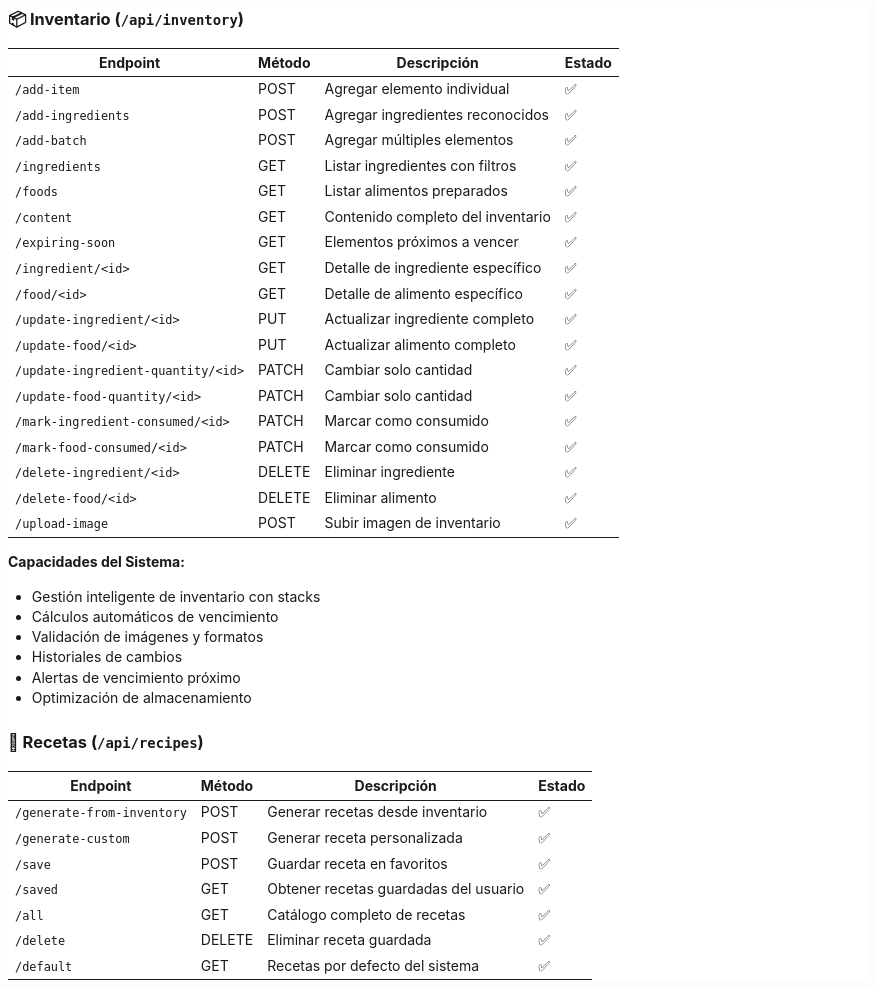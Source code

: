 ### 📦 Inventario (`/api/inventory`)

| Endpoint | Método | Descripción | Estado |
|----------|--------|-------------|--------|
| `/add-item` | POST | Agregar elemento individual | ✅ |
| `/add-ingredients` | POST | Agregar ingredientes reconocidos | ✅ |
| `/add-batch` | POST | Agregar múltiples elementos | ✅ |
| `/ingredients` | GET | Listar ingredientes con filtros | ✅ |
| `/foods` | GET | Listar alimentos preparados | ✅ |
| `/content` | GET | Contenido completo del inventario | ✅ |
| `/expiring-soon` | GET | Elementos próximos a vencer | ✅ |
| `/ingredient/<id>` | GET | Detalle de ingrediente específico | ✅ |
| `/food/<id>` | GET | Detalle de alimento específico | ✅ |
| `/update-ingredient/<id>` | PUT | Actualizar ingrediente completo | ✅ |
| `/update-food/<id>` | PUT | Actualizar alimento completo | ✅ |
| `/update-ingredient-quantity/<id>` | PATCH | Cambiar solo cantidad | ✅ |
| `/update-food-quantity/<id>` | PATCH | Cambiar solo cantidad | ✅ |
| `/mark-ingredient-consumed/<id>` | PATCH | Marcar como consumido | ✅ |
| `/mark-food-consumed/<id>` | PATCH | Marcar como consumido | ✅ |
| `/delete-ingredient/<id>` | DELETE | Eliminar ingrediente | ✅ |
| `/delete-food/<id>` | DELETE | Eliminar alimento | ✅ |
| `/upload-image` | POST | Subir imagen de inventario | ✅ |

**Capacidades del Sistema:**
- Gestión inteligente de inventario con stacks
- Cálculos automáticos de vencimiento
- Validación de imágenes y formatos
- Historiales de cambios
- Alertas de vencimiento próximo
- Optimización de almacenamiento

### 🍳 Recetas (`/api/recipes`)

| Endpoint | Método | Descripción | Estado |
|----------|--------|-------------|--------|
| `/generate-from-inventory` | POST | Generar recetas desde inventario | ✅ |
| `/generate-custom` | POST | Generar receta personalizada | ✅ |
| `/save` | POST | Guardar receta en favoritos | ✅ |
| `/saved` | GET | Obtener recetas guardadas del usuario | ✅ |
| `/all` | GET | Catálogo completo de recetas | ✅ |
| `/delete` | DELETE | Eliminar receta guardada | ✅ |
| `/default` | GET | Recetas por defecto del sistema | ✅ |
